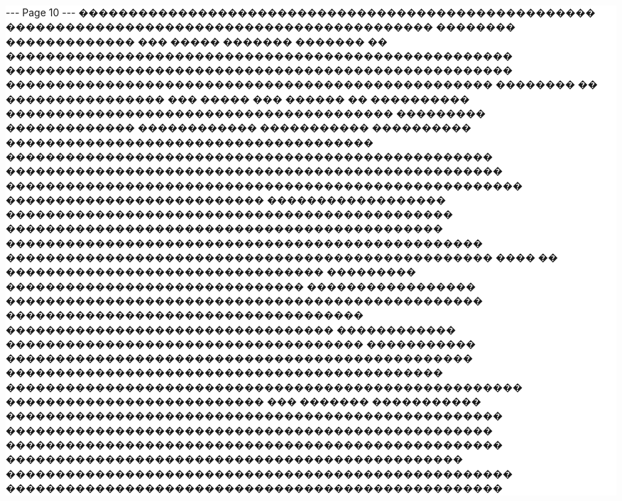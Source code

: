 
--- Page 10 ---
����������������������������������������������������
�������������������������������������������
��������
�������������
���
�����
�������
�������
��
���������������������������������������������������
���������������������������������������������������
�������������������������������������������������
��������
��
����������������
���
�����
���
������
��
����������
���������������������������������������
���������
�������������
������������
�����������
����������
�������������������������������������
�������������������������������������������������
��������������������������������������������������
����������������������������������������������������
��������������������������
������������������
���������������������������������������������
��������������������������������������������
������������������������������������������������
�������������������������������������������������
����
��
��������������������������������
���������
������������������������������
�����������������
������������������������������������������������
������������������������������������
���������������������������������
������������
������������������������������������
�����������
�����������������������������������������������
��������������������������������������������
����������������������������������������������������
��������������������������
���
�������
�����������
��������������������������������������������������
�������������������������������������������������
��������������������������������������������������
����������������������������������������������
���������������������������������������������������
��������������������������������������������������